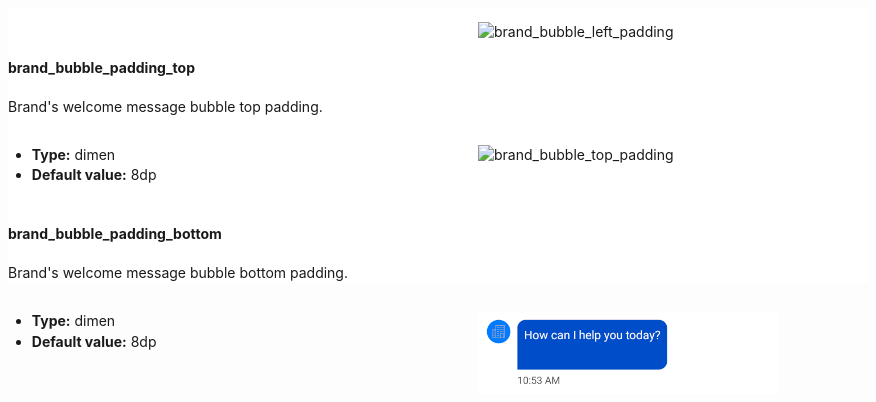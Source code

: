 <div style="float: right; width: 50%;">
   <figure>
   <figcaption></figcaption>
   <img src="img/android_brand_bubble_left_padding.png" alt="brand_bubble_left_padding">
   </figure>
</div>

<div style="width: 85%;padding: 5px;">
&nbsp;
</div>

#### brand_bubble_padding_top
Brand's welcome message bubble top padding.

<div style="float: left; width: 50%;height: 73px;">
   <ul>
      <li><b>Type:</b> dimen</li>
      <li><b>Default value:</b> 8dp</li>
   </ul>
</div>

<div style="float: right; width: 50%;">
   <figure>
   <figcaption></figcaption>
   <img src="img/android_brand_bubble_top_padding.png" alt="brand_bubble_top_padding">
   </figure>
</div>

<div style="width: 85%;padding: 5px;">
&nbsp;
</div>

#### brand_bubble_padding_bottom
Brand's welcome message bubble bottom padding.

<div style="float: left; width: 50%;height: 73px;">
   <ul>
      <li><b>Type:</b> dimen</li>
      <li><b>Default value:</b> 8dp</li>
   </ul>
</div>

<div style="float: right; width: 50%;">
   <figure>
   <figcaption></figcaption>
   <img src="img/android_brand_bubble_bottom_padding.png" alt="brand_bubble_bottom_padding">
   </figure>
</div>

